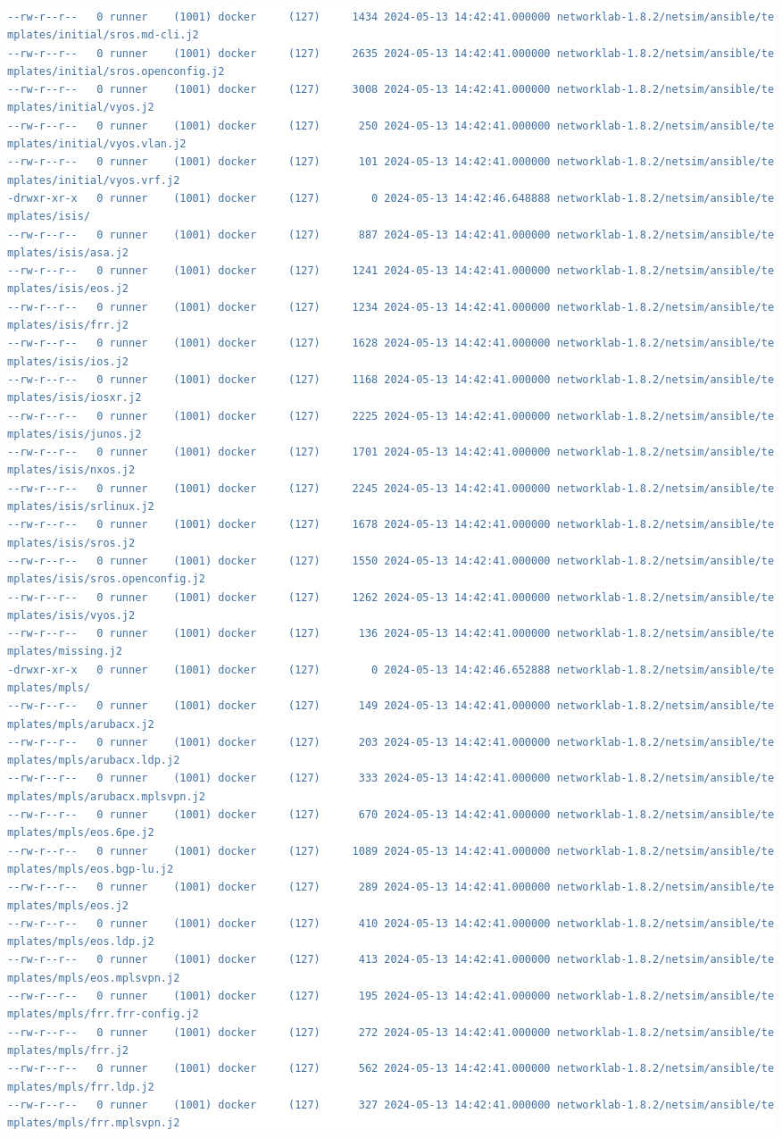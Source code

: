 ```diff
--rw-r--r--   0 runner    (1001) docker     (127)     1434 2024-05-13 14:42:41.000000 networklab-1.8.2/netsim/ansible/templates/initial/sros.md-cli.j2
--rw-r--r--   0 runner    (1001) docker     (127)     2635 2024-05-13 14:42:41.000000 networklab-1.8.2/netsim/ansible/templates/initial/sros.openconfig.j2
--rw-r--r--   0 runner    (1001) docker     (127)     3008 2024-05-13 14:42:41.000000 networklab-1.8.2/netsim/ansible/templates/initial/vyos.j2
--rw-r--r--   0 runner    (1001) docker     (127)      250 2024-05-13 14:42:41.000000 networklab-1.8.2/netsim/ansible/templates/initial/vyos.vlan.j2
--rw-r--r--   0 runner    (1001) docker     (127)      101 2024-05-13 14:42:41.000000 networklab-1.8.2/netsim/ansible/templates/initial/vyos.vrf.j2
-drwxr-xr-x   0 runner    (1001) docker     (127)        0 2024-05-13 14:42:46.648888 networklab-1.8.2/netsim/ansible/templates/isis/
--rw-r--r--   0 runner    (1001) docker     (127)      887 2024-05-13 14:42:41.000000 networklab-1.8.2/netsim/ansible/templates/isis/asa.j2
--rw-r--r--   0 runner    (1001) docker     (127)     1241 2024-05-13 14:42:41.000000 networklab-1.8.2/netsim/ansible/templates/isis/eos.j2
--rw-r--r--   0 runner    (1001) docker     (127)     1234 2024-05-13 14:42:41.000000 networklab-1.8.2/netsim/ansible/templates/isis/frr.j2
--rw-r--r--   0 runner    (1001) docker     (127)     1628 2024-05-13 14:42:41.000000 networklab-1.8.2/netsim/ansible/templates/isis/ios.j2
--rw-r--r--   0 runner    (1001) docker     (127)     1168 2024-05-13 14:42:41.000000 networklab-1.8.2/netsim/ansible/templates/isis/iosxr.j2
--rw-r--r--   0 runner    (1001) docker     (127)     2225 2024-05-13 14:42:41.000000 networklab-1.8.2/netsim/ansible/templates/isis/junos.j2
--rw-r--r--   0 runner    (1001) docker     (127)     1701 2024-05-13 14:42:41.000000 networklab-1.8.2/netsim/ansible/templates/isis/nxos.j2
--rw-r--r--   0 runner    (1001) docker     (127)     2245 2024-05-13 14:42:41.000000 networklab-1.8.2/netsim/ansible/templates/isis/srlinux.j2
--rw-r--r--   0 runner    (1001) docker     (127)     1678 2024-05-13 14:42:41.000000 networklab-1.8.2/netsim/ansible/templates/isis/sros.j2
--rw-r--r--   0 runner    (1001) docker     (127)     1550 2024-05-13 14:42:41.000000 networklab-1.8.2/netsim/ansible/templates/isis/sros.openconfig.j2
--rw-r--r--   0 runner    (1001) docker     (127)     1262 2024-05-13 14:42:41.000000 networklab-1.8.2/netsim/ansible/templates/isis/vyos.j2
--rw-r--r--   0 runner    (1001) docker     (127)      136 2024-05-13 14:42:41.000000 networklab-1.8.2/netsim/ansible/templates/missing.j2
-drwxr-xr-x   0 runner    (1001) docker     (127)        0 2024-05-13 14:42:46.652888 networklab-1.8.2/netsim/ansible/templates/mpls/
--rw-r--r--   0 runner    (1001) docker     (127)      149 2024-05-13 14:42:41.000000 networklab-1.8.2/netsim/ansible/templates/mpls/arubacx.j2
--rw-r--r--   0 runner    (1001) docker     (127)      203 2024-05-13 14:42:41.000000 networklab-1.8.2/netsim/ansible/templates/mpls/arubacx.ldp.j2
--rw-r--r--   0 runner    (1001) docker     (127)      333 2024-05-13 14:42:41.000000 networklab-1.8.2/netsim/ansible/templates/mpls/arubacx.mplsvpn.j2
--rw-r--r--   0 runner    (1001) docker     (127)      670 2024-05-13 14:42:41.000000 networklab-1.8.2/netsim/ansible/templates/mpls/eos.6pe.j2
--rw-r--r--   0 runner    (1001) docker     (127)     1089 2024-05-13 14:42:41.000000 networklab-1.8.2/netsim/ansible/templates/mpls/eos.bgp-lu.j2
--rw-r--r--   0 runner    (1001) docker     (127)      289 2024-05-13 14:42:41.000000 networklab-1.8.2/netsim/ansible/templates/mpls/eos.j2
--rw-r--r--   0 runner    (1001) docker     (127)      410 2024-05-13 14:42:41.000000 networklab-1.8.2/netsim/ansible/templates/mpls/eos.ldp.j2
--rw-r--r--   0 runner    (1001) docker     (127)      413 2024-05-13 14:42:41.000000 networklab-1.8.2/netsim/ansible/templates/mpls/eos.mplsvpn.j2
--rw-r--r--   0 runner    (1001) docker     (127)      195 2024-05-13 14:42:41.000000 networklab-1.8.2/netsim/ansible/templates/mpls/frr.frr-config.j2
--rw-r--r--   0 runner    (1001) docker     (127)      272 2024-05-13 14:42:41.000000 networklab-1.8.2/netsim/ansible/templates/mpls/frr.j2
--rw-r--r--   0 runner    (1001) docker     (127)      562 2024-05-13 14:42:41.000000 networklab-1.8.2/netsim/ansible/templates/mpls/frr.ldp.j2
--rw-r--r--   0 runner    (1001) docker     (127)      327 2024-05-13 14:42:41.000000 networklab-1.8.2/netsim/ansible/templates/mpls/frr.mplsvpn.j2
```